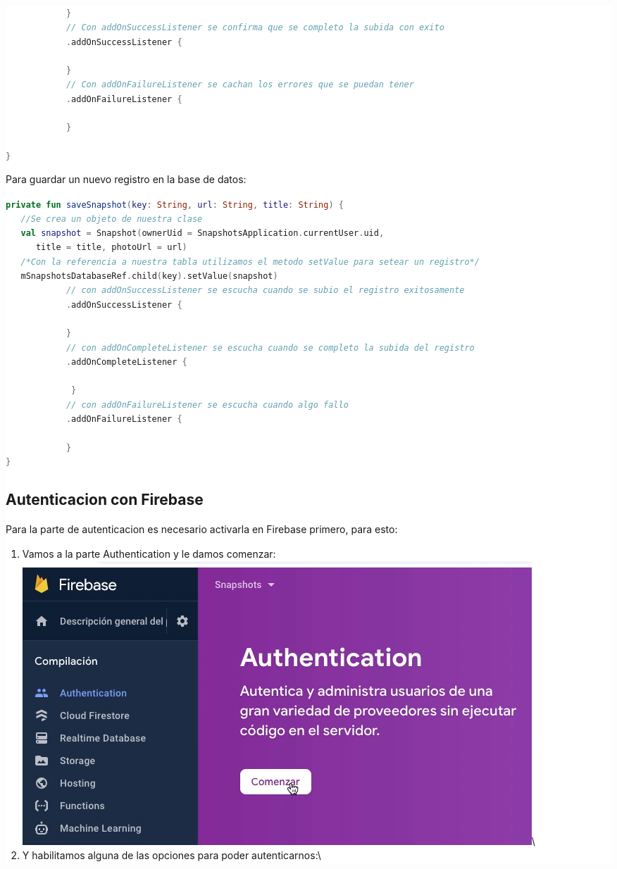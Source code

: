 ```kotlin
            }
            // Con addOnSuccessListener se confirma que se completo la subida con exito
            .addOnSuccessListener {

            }
            // Con addOnFailureListener se cachan los errores que se puedan tener
            .addOnFailureListener {

            }

}
```
Para guardar un nuevo registro en la base de datos:
```kotlin
private fun saveSnapshot(key: String, url: String, title: String) {
   //Se crea un objeto de nuestra clase
   val snapshot = Snapshot(ownerUid = SnapshotsApplication.currentUser.uid,
      title = title, photoUrl = url)
   /*Con la referencia a nuestra tabla utilizamos el metodo setValue para setear un registro*/
   mSnapshotsDatabaseRef.child(key).setValue(snapshot)
            // con addOnSuccessListener se escucha cuando se subio el registro exitosamente
            .addOnSuccessListener {
               
            }
            // con addOnCompleteListener se escucha cuando se completo la subida del registro
            .addOnCompleteListener { 

             }
            // con addOnFailureListener se escucha cuando algo fallo
            .addOnFailureListener { 

            }
}
```

## Autenticacion con Firebase

Para la parte de autenticacion es necesario activarla en Firebase primero, para esto:

1. Vamos a la parte Authentication y le damos comenzar:\
   ![](Imagenes/FirebaseAuthenticatino.png)\
2. Y habilitamos alguna de las opciones para poder autenticarnos:\